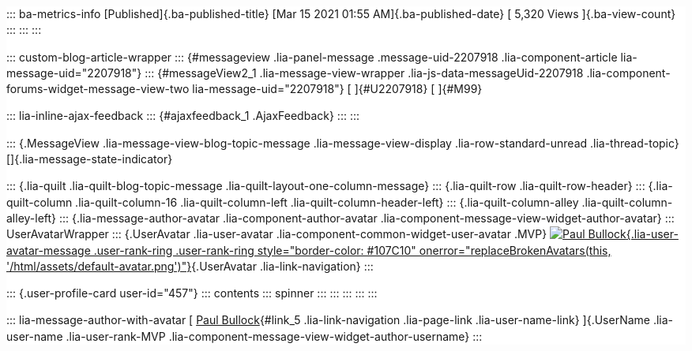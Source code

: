 ::: ba-metrics-info
[Published]{.ba-published-title} [Mar 15 2021 01:55
AM]{.ba-published-date} [ 5,320 Views ]{.ba-view-count}
:::
:::
:::

::: custom-blog-article-wrapper
::: {#messageview .lia-panel-message .message-uid-2207918 .lia-component-article lia-message-uid="2207918"}
::: {#messageView2_1 .lia-message-view-wrapper .lia-js-data-messageUid-2207918 .lia-component-forums-widget-message-view-two lia-message-uid="2207918"}
[ ]{#U2207918} [ ]{#M99}

::: lia-inline-ajax-feedback
::: {#ajaxfeedback_1 .AjaxFeedback}
:::
:::

::: {.MessageView .lia-message-view-blog-topic-message .lia-message-view-display .lia-row-standard-unread .lia-thread-topic}
[]{.lia-message-state-indicator}

::: {.lia-quilt .lia-quilt-blog-topic-message .lia-quilt-layout-one-column-message}
::: {.lia-quilt-row .lia-quilt-row-header}
::: {.lia-quilt-column .lia-quilt-column-16 .lia-quilt-column-left .lia-quilt-column-header-left}
::: {.lia-quilt-column-alley .lia-quilt-column-alley-left}
::: {.lia-message-author-avatar .lia-component-author-avatar .lia-component-message-view-widget-author-avatar}
::: UserAvatarWrapper
::: {.UserAvatar .lia-user-avatar .lia-component-common-widget-user-avatar .MVP}
[![Paul
Bullock](https://techcommunity.microsoft.com/t5/image/serverpage/image-id/259964iB522A621E17E5F93/image-dimensions/40x40/image-coordinates/0%2C141%2C2002%2C2143?v=v2 "Paul Bullock"){.lia-user-avatar-message
.user-rank-ring .user-rank-ring style="border-color: #107C10"
onerror="replaceBrokenAvatars(this, '/html/assets/default-avatar.png')"}](/t5/user/viewprofilepage/user-id/457){.UserAvatar
.lia-link-navigation}
:::

::: {.user-profile-card user-id="457"}
::: contents
::: spinner
:::
:::
:::
:::
:::

::: lia-message-author-with-avatar
[ [Paul
Bullock](https://techcommunity.microsoft.com/t5/user/viewprofilepage/user-id/457){#link_5
.lia-link-navigation .lia-page-link .lia-user-name-link} ]{.UserName
.lia-user-name .lia-user-rank-MVP
.lia-component-message-view-widget-author-username}
:::
